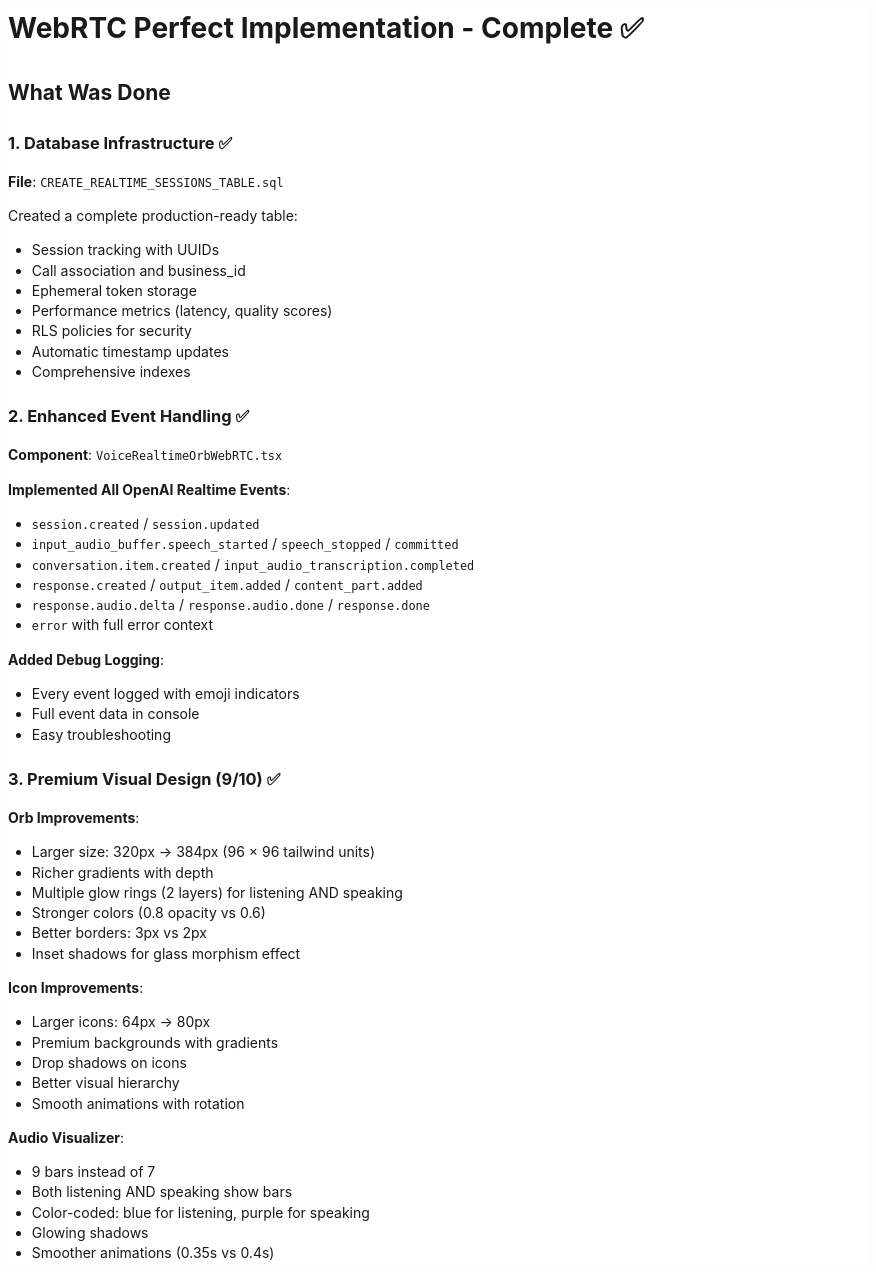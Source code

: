 # WebRTC Perfect Implementation - Complete ✅

## What Was Done

### 1. Database Infrastructure ✅
**File**: `CREATE_REALTIME_SESSIONS_TABLE.sql`

Created a complete production-ready table:
- Session tracking with UUIDs
- Call association and business_id
- Ephemeral token storage
- Performance metrics (latency, quality scores)
- RLS policies for security
- Automatic timestamp updates
- Comprehensive indexes

### 2. Enhanced Event Handling ✅
**Component**: `VoiceRealtimeOrbWebRTC.tsx`

**Implemented All OpenAI Realtime Events**:
- `session.created` / `session.updated`
- `input_audio_buffer.speech_started` / `speech_stopped` / `committed`
- `conversation.item.created` / `input_audio_transcription.completed`
- `response.created` / `output_item.added` / `content_part.added`
- `response.audio.delta` / `response.audio.done` / `response.done`
- `error` with full error context

**Added Debug Logging**:
- Every event logged with emoji indicators
- Full event data in console
- Easy troubleshooting

### 3. Premium Visual Design (9/10) ✅

**Orb Improvements**:
- Larger size: 320px → 384px (96 × 96 tailwind units)
- Richer gradients with depth
- Multiple glow rings (2 layers) for listening AND speaking
- Stronger colors (0.8 opacity vs 0.6)
- Better borders: 3px vs 2px
- Inset shadows for glass morphism effect

**Icon Improvements**:
- Larger icons: 64px → 80px
- Premium backgrounds with gradients
- Drop shadows on icons
- Better visual hierarchy
- Smooth animations with rotation

**Audio Visualizer**:
- 9 bars instead of 7
- Both listening AND speaking show bars
- Color-coded: blue for listening, purple for speaking
- Glowing shadows
- Smoother animations (0.35s vs 0.4s)

